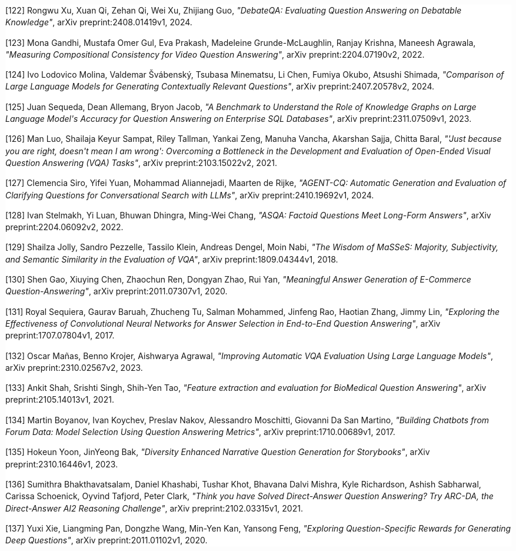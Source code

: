 [122] Rongwu Xu, Xuan Qi, Zehan Qi, Wei Xu, Zhijiang Guo, *"DebateQA: Evaluating Question Answering on Debatable Knowledge"*, arXiv preprint:2408.01419v1, 2024.

[123] Mona Gandhi, Mustafa Omer Gul, Eva Prakash, Madeleine Grunde-McLaughlin, Ranjay Krishna, Maneesh Agrawala, *"Measuring Compositional Consistency for Video Question Answering"*, arXiv preprint:2204.07190v2, 2022.

[124] Ivo Lodovico Molina, Valdemar Švábenský, Tsubasa Minematsu, Li Chen, Fumiya Okubo, Atsushi Shimada, *"Comparison of Large Language Models for Generating Contextually Relevant  Questions"*, arXiv preprint:2407.20578v2, 2024.

[125] Juan Sequeda, Dean Allemang, Bryon Jacob, *"A Benchmark to Understand the Role of Knowledge Graphs on Large Language  Model's Accuracy for Question Answering on Enterprise SQL Databases"*, arXiv preprint:2311.07509v1, 2023.

[126] Man Luo, Shailaja Keyur Sampat, Riley Tallman, Yankai Zeng, Manuha Vancha, Akarshan Sajja, Chitta Baral, *"'Just because you are right, doesn't mean I am wrong': Overcoming a  Bottleneck in the Development and Evaluation of Open-Ended Visual Question  Answering (VQA) Tasks"*, arXiv preprint:2103.15022v2, 2021.

[127] Clemencia Siro, Yifei Yuan, Mohammad Aliannejadi, Maarten de Rijke, *"AGENT-CQ: Automatic Generation and Evaluation of Clarifying Questions  for Conversational Search with LLMs"*, arXiv preprint:2410.19692v1, 2024.

[128] Ivan Stelmakh, Yi Luan, Bhuwan Dhingra, Ming-Wei Chang, *"ASQA: Factoid Questions Meet Long-Form Answers"*, arXiv preprint:2204.06092v2, 2022.

[129] Shailza Jolly, Sandro Pezzelle, Tassilo Klein, Andreas Dengel, Moin Nabi, *"The Wisdom of MaSSeS: Majority, Subjectivity, and Semantic Similarity in  the Evaluation of VQA"*, arXiv preprint:1809.04344v1, 2018.

[130] Shen Gao, Xiuying Chen, Zhaochun Ren, Dongyan Zhao, Rui Yan, *"Meaningful Answer Generation of E-Commerce Question-Answering"*, arXiv preprint:2011.07307v1, 2020.

[131] Royal Sequiera, Gaurav Baruah, Zhucheng Tu, Salman Mohammed, Jinfeng Rao, Haotian Zhang, Jimmy Lin, *"Exploring the Effectiveness of Convolutional Neural Networks for Answer  Selection in End-to-End Question Answering"*, arXiv preprint:1707.07804v1, 2017.

[132] Oscar Mañas, Benno Krojer, Aishwarya Agrawal, *"Improving Automatic VQA Evaluation Using Large Language Models"*, arXiv preprint:2310.02567v2, 2023.

[133] Ankit Shah, Srishti Singh, Shih-Yen Tao, *"Feature extraction and evaluation for BioMedical Question Answering"*, arXiv preprint:2105.14013v1, 2021.

[134] Martin Boyanov, Ivan Koychev, Preslav Nakov, Alessandro Moschitti, Giovanni Da San Martino, *"Building Chatbots from Forum Data: Model Selection Using Question  Answering Metrics"*, arXiv preprint:1710.00689v1, 2017.

[135] Hokeun Yoon, JinYeong Bak, *"Diversity Enhanced Narrative Question Generation for Storybooks"*, arXiv preprint:2310.16446v1, 2023.

[136] Sumithra Bhakthavatsalam, Daniel Khashabi, Tushar Khot, Bhavana Dalvi Mishra, Kyle Richardson, Ashish Sabharwal, Carissa Schoenick, Oyvind Tafjord, Peter Clark, *"Think you have Solved Direct-Answer Question Answering? Try ARC-DA, the  Direct-Answer AI2 Reasoning Challenge"*, arXiv preprint:2102.03315v1, 2021.

[137] Yuxi Xie, Liangming Pan, Dongzhe Wang, Min-Yen Kan, Yansong Feng, *"Exploring Question-Specific Rewards for Generating Deep Questions"*, arXiv preprint:2011.01102v1, 2020.
